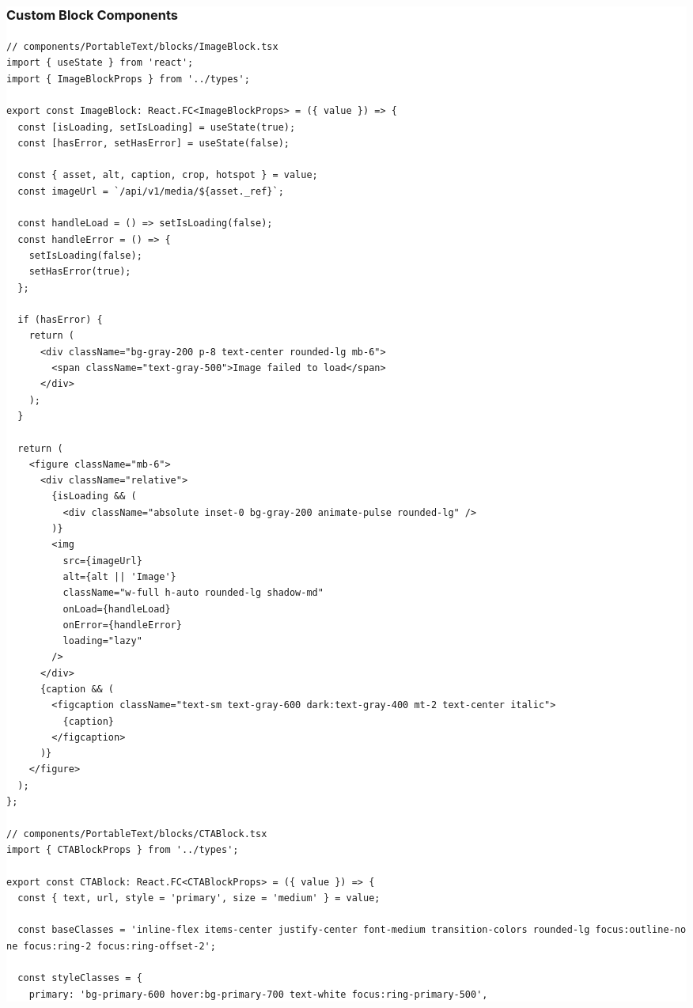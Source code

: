 
### Custom Block Components

```tsx
// components/PortableText/blocks/ImageBlock.tsx
import { useState } from 'react';
import { ImageBlockProps } from '../types';

export const ImageBlock: React.FC<ImageBlockProps> = ({ value }) => {
  const [isLoading, setIsLoading] = useState(true);
  const [hasError, setHasError] = useState(false);
  
  const { asset, alt, caption, crop, hotspot } = value;
  const imageUrl = `/api/v1/media/${asset._ref}`;
  
  const handleLoad = () => setIsLoading(false);
  const handleError = () => {
    setIsLoading(false);
    setHasError(true);
  };
  
  if (hasError) {
    return (
      <div className="bg-gray-200 p-8 text-center rounded-lg mb-6">
        <span className="text-gray-500">Image failed to load</span>
      </div>
    );
  }
  
  return (
    <figure className="mb-6">
      <div className="relative">
        {isLoading && (
          <div className="absolute inset-0 bg-gray-200 animate-pulse rounded-lg" />
        )}
        <img
          src={imageUrl}
          alt={alt || 'Image'}
          className="w-full h-auto rounded-lg shadow-md"
          onLoad={handleLoad}
          onError={handleError}
          loading="lazy"
        />
      </div>
      {caption && (
        <figcaption className="text-sm text-gray-600 dark:text-gray-400 mt-2 text-center italic">
          {caption}
        </figcaption>
      )}
    </figure>
  );
};

// components/PortableText/blocks/CTABlock.tsx
import { CTABlockProps } from '../types';

export const CTABlock: React.FC<CTABlockProps> = ({ value }) => {
  const { text, url, style = 'primary', size = 'medium' } = value;
  
  const baseClasses = 'inline-flex items-center justify-center font-medium transition-colors rounded-lg focus:outline-none focus:ring-2 focus:ring-offset-2';
  
  const styleClasses = {
    primary: 'bg-primary-600 hover:bg-primary-700 text-white focus:ring-primary-500',
```
